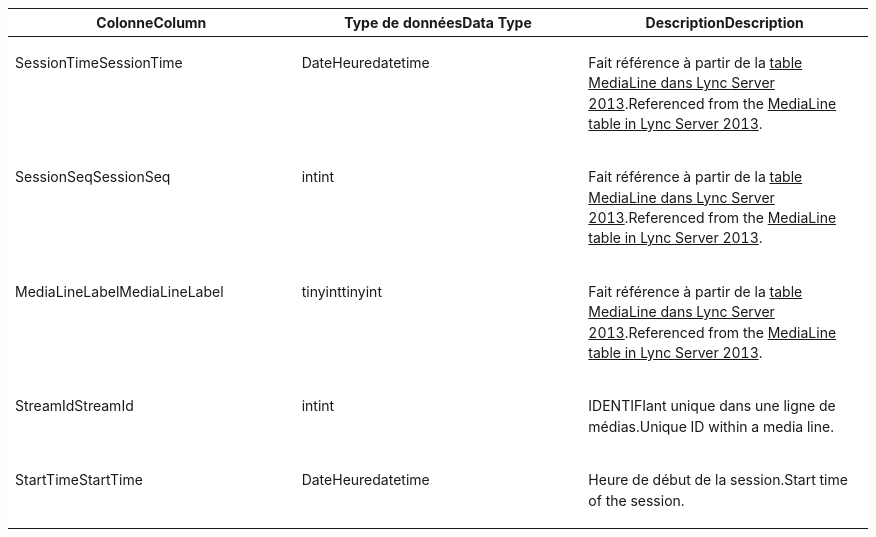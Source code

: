 
<table>
<colgroup>
<col style="width: 33%" />
<col style="width: 33%" />
<col style="width: 33%" />
</colgroup>
<thead>
<tr class="header">
<th><span data-ttu-id="7cb41-108">Colonne</span><span class="sxs-lookup"><span data-stu-id="7cb41-108">Column</span></span></th>
<th><span data-ttu-id="7cb41-109">Type de données</span><span class="sxs-lookup"><span data-stu-id="7cb41-109">Data Type</span></span></th>
<th><span data-ttu-id="7cb41-110">Description</span><span class="sxs-lookup"><span data-stu-id="7cb41-110">Description</span></span></th>
</tr>
</thead>
<tbody>
<tr class="odd">
<td><p><span data-ttu-id="7cb41-111">SessionTime</span><span class="sxs-lookup"><span data-stu-id="7cb41-111">SessionTime</span></span></p></td>
<td><p><span data-ttu-id="7cb41-112">DateHeure</span><span class="sxs-lookup"><span data-stu-id="7cb41-112">datetime</span></span></p></td>
<td><p><span data-ttu-id="7cb41-113">Fait référence à partir de la <a href="lync-server-2013-medialine-table.md">table MediaLine dans Lync Server 2013</a>.</span><span class="sxs-lookup"><span data-stu-id="7cb41-113">Referenced from the <a href="lync-server-2013-medialine-table.md">MediaLine table in Lync Server 2013</a>.</span></span></p></td>
</tr>
<tr class="even">
<td><p><span data-ttu-id="7cb41-114">SessionSeq</span><span class="sxs-lookup"><span data-stu-id="7cb41-114">SessionSeq</span></span></p></td>
<td><p><span data-ttu-id="7cb41-115">int</span><span class="sxs-lookup"><span data-stu-id="7cb41-115">int</span></span></p></td>
<td><p><span data-ttu-id="7cb41-116">Fait référence à partir de la <a href="lync-server-2013-medialine-table.md">table MediaLine dans Lync Server 2013</a>.</span><span class="sxs-lookup"><span data-stu-id="7cb41-116">Referenced from the <a href="lync-server-2013-medialine-table.md">MediaLine table in Lync Server 2013</a>.</span></span></p></td>
</tr>
<tr class="odd">
<td><p><span data-ttu-id="7cb41-117">MediaLineLabel</span><span class="sxs-lookup"><span data-stu-id="7cb41-117">MediaLineLabel</span></span></p></td>
<td><p><span data-ttu-id="7cb41-118">tinyint</span><span class="sxs-lookup"><span data-stu-id="7cb41-118">tinyint</span></span></p></td>
<td><p><span data-ttu-id="7cb41-119">Fait référence à partir de la <a href="lync-server-2013-medialine-table.md">table MediaLine dans Lync Server 2013</a>.</span><span class="sxs-lookup"><span data-stu-id="7cb41-119">Referenced from the <a href="lync-server-2013-medialine-table.md">MediaLine table in Lync Server 2013</a>.</span></span></p></td>
</tr>
<tr class="even">
<td><p><span data-ttu-id="7cb41-120">StreamId</span><span class="sxs-lookup"><span data-stu-id="7cb41-120">StreamId</span></span></p></td>
<td><p><span data-ttu-id="7cb41-121">int</span><span class="sxs-lookup"><span data-stu-id="7cb41-121">int</span></span></p></td>
<td><p><span data-ttu-id="7cb41-122">IDENTIFIant unique dans une ligne de médias.</span><span class="sxs-lookup"><span data-stu-id="7cb41-122">Unique ID within a media line.</span></span></p></td>
</tr>
<tr class="odd">
<td><p><span data-ttu-id="7cb41-123">StartTime</span><span class="sxs-lookup"><span data-stu-id="7cb41-123">StartTime</span></span></p></td>
<td><p><span data-ttu-id="7cb41-124">DateHeure</span><span class="sxs-lookup"><span data-stu-id="7cb41-124">datetime</span></span></p></td>
<td><p><span data-ttu-id="7cb41-125">Heure de début de la session.</span><span class="sxs-lookup"><span data-stu-id="7cb41-125">Start time of the session.</span></span></p></td>
</tr>